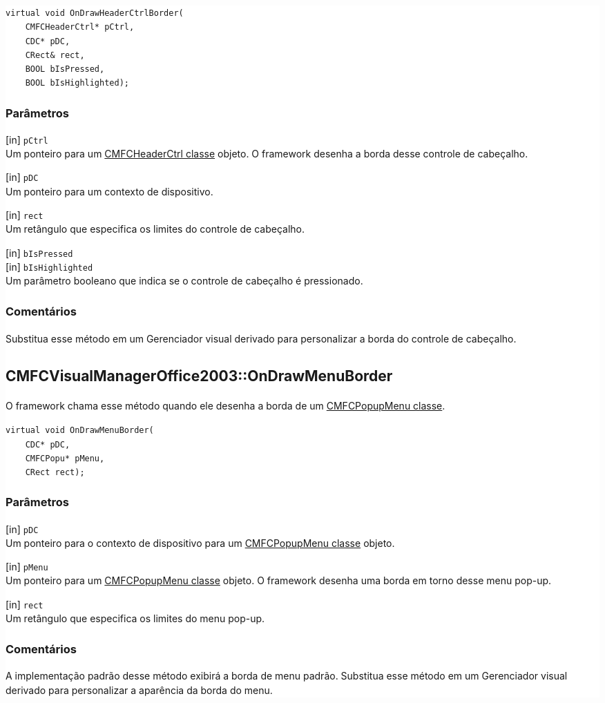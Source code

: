 ```  
virtual void OnDrawHeaderCtrlBorder(
    CMFCHeaderCtrl* pCtrl,  
    CDC* pDC,  
    CRect& rect,  
    BOOL bIsPressed,  
    BOOL bIsHighlighted);
```  
  
### <a name="parameters"></a>Parâmetros  
 [in] `pCtrl`  
 Um ponteiro para um [CMFCHeaderCtrl classe](../../mfc/reference/cmfcheaderctrl-class.md) objeto. O framework desenha a borda desse controle de cabeçalho.  
  
 [in] `pDC`  
 Um ponteiro para um contexto de dispositivo.  
  
 [in] `rect`  
 Um retângulo que especifica os limites do controle de cabeçalho.  
  
 [in] `bIsPressed`  
 [in] `bIsHighlighted`  
 Um parâmetro booleano que indica se o controle de cabeçalho é pressionado.  
  
### <a name="remarks"></a>Comentários  
 Substitua esse método em um Gerenciador visual derivado para personalizar a borda do controle de cabeçalho.  
  
##  <a name="ondrawmenuborder"></a>CMFCVisualManagerOffice2003::OnDrawMenuBorder  
 O framework chama esse método quando ele desenha a borda de um [CMFCPopupMenu classe](../../mfc/reference/cmfcpopupmenu-class.md).  
  
```  
virtual void OnDrawMenuBorder(
    CDC* pDC,  
    CMFCPopu* pMenu,  
    CRect rect);
```  
  
### <a name="parameters"></a>Parâmetros  
 [in] `pDC`  
 Um ponteiro para o contexto de dispositivo para um [CMFCPopupMenu classe](../../mfc/reference/cmfcpopupmenu-class.md) objeto.  
  
 [in] `pMenu`  
 Um ponteiro para um [CMFCPopupMenu classe](../../mfc/reference/cmfcpopupmenu-class.md) objeto. O framework desenha uma borda em torno desse menu pop-up.  
  
 [in] `rect`  
 Um retângulo que especifica os limites do menu pop-up.  
  
### <a name="remarks"></a>Comentários  
 A implementação padrão desse método exibirá a borda de menu padrão. Substitua esse método em um Gerenciador visual derivado para personalizar a aparência da borda do menu.  
  